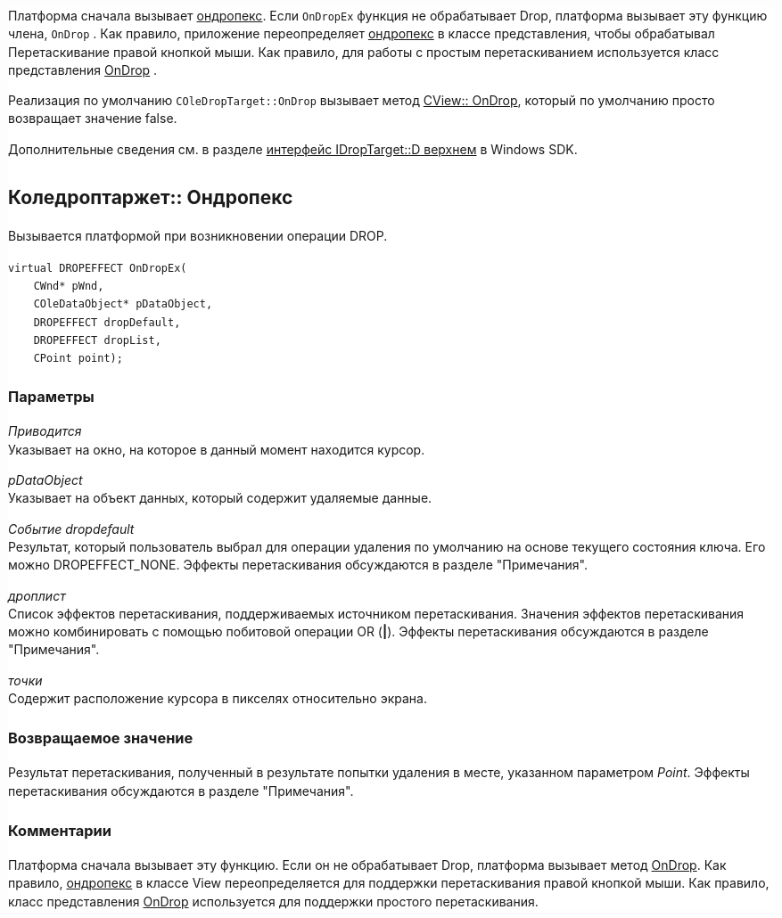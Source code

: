 Платформа сначала вызывает [ондропекс](#ondropex). Если `OnDropEx` функция не обрабатывает Drop, платформа вызывает эту функцию члена, `OnDrop` . Как правило, приложение переопределяет [ондропекс](../../mfc/reference/cview-class.md#ondropex) в классе представления, чтобы обрабатывал Перетаскивание правой кнопкой мыши. Как правило, для работы с простым перетаскиванием используется класс представления [OnDrop](../../mfc/reference/cview-class.md#ondrop) .

Реализация по умолчанию `COleDropTarget::OnDrop` вызывает метод [CView:: OnDrop](../../mfc/reference/cview-class.md#ondrop), который по умолчанию просто возвращает значение false.

Дополнительные сведения см. в разделе [интерфейс IDropTarget::D верхнем](/windows/win32/api/oleidl/nf-oleidl-idroptarget-drop) в Windows SDK.

## <a name="coledroptargetondropex"></a><a name="ondropex"></a> Коледроптаржет:: Ондропекс

Вызывается платформой при возникновении операции DROP.

```
virtual DROPEFFECT OnDropEx(
    CWnd* pWnd,
    COleDataObject* pDataObject,
    DROPEFFECT dropDefault,
    DROPEFFECT dropList,
    CPoint point);
```

### <a name="parameters"></a>Параметры

*Приводится*<br/>
Указывает на окно, на которое в данный момент находится курсор.

*pDataObject*<br/>
Указывает на объект данных, который содержит удаляемые данные.

*Событие dropdefault*<br/>
Результат, который пользователь выбрал для операции удаления по умолчанию на основе текущего состояния ключа. Его можно DROPEFFECT_NONE. Эффекты перетаскивания обсуждаются в разделе "Примечания".

*дроплист*<br/>
Список эффектов перетаскивания, поддерживаемых источником перетаскивания. Значения эффектов перетаскивания можно комбинировать с помощью побитовой операции OR (**&#124;**). Эффекты перетаскивания обсуждаются в разделе "Примечания".

*точки*<br/>
Содержит расположение курсора в пикселях относительно экрана.

### <a name="return-value"></a>Возвращаемое значение

Результат перетаскивания, полученный в результате попытки удаления в месте, указанном параметром *Point*. Эффекты перетаскивания обсуждаются в разделе "Примечания".

### <a name="remarks"></a>Комментарии

Платформа сначала вызывает эту функцию. Если он не обрабатывает Drop, платформа вызывает метод [OnDrop](#ondrop). Как правило, [ондропекс](../../mfc/reference/cview-class.md#ondropex) в классе View переопределяется для поддержки перетаскивания правой кнопкой мыши. Как правило, класс представления [OnDrop](../../mfc/reference/cview-class.md#ondrop) используется для поддержки простого перетаскивания.
